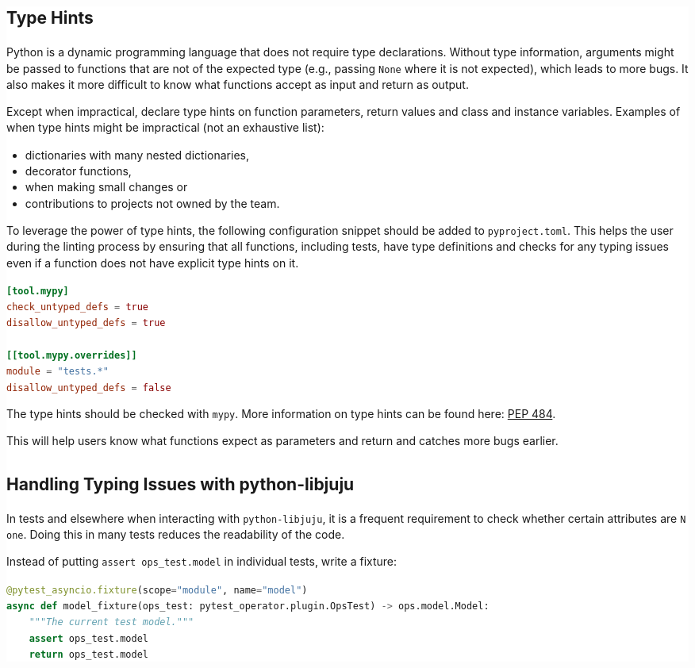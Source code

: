 ## Type Hints

Python is a dynamic programming language that does not require type
declarations. Without type information, arguments might be passed to functions
that are not of the expected type (e.g., passing `None` where it is not
expected), which leads to more bugs. It also makes it more difficult to know
what functions accept as input and return as output.

Except when impractical, declare type hints on function parameters, return
values and class and instance variables. Examples of when type hints might
be impractical (not an exhaustive list):

- dictionaries with many nested dictionaries,
- decorator functions,
- when making small changes or
- contributions to projects not owned by the team.

To leverage the power of type hints, the following configuration snippet should
be added to `pyproject.toml`. This helps the user during the linting process by
ensuring that all functions, including tests, have type definitions and checks
for any typing issues even if a function does not have explicit type hints on
it.

```toml
[tool.mypy]
check_untyped_defs = true
disallow_untyped_defs = true

[[tool.mypy.overrides]]
module = "tests.*"
disallow_untyped_defs = false
```

The type hints should be checked with `mypy`. More information on
type hints can be found here: [PEP 484](https://peps.python.org/pep-0484/).

This will help users know what functions expect as parameters and return and
catches more bugs earlier.

## Handling Typing Issues with python-libjuju

In tests and elsewhere when interacting with `python-libjuju`, it is a frequent
requirement to check whether certain attributes are `None`. Doing this in many
tests reduces the readability of the code.

Instead of putting `assert ops_test.model` in individual tests, write a fixture:

```Python
@pytest_asyncio.fixture(scope="module", name="model")
async def model_fixture(ops_test: pytest_operator.plugin.OpsTest) -> ops.model.Model:
    """The current test model."""
    assert ops_test.model
    return ops_test.model
```
